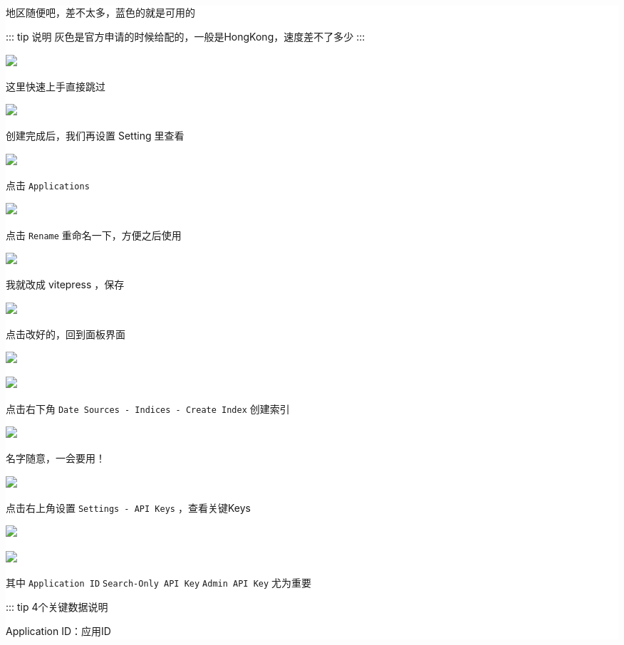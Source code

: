 地区随便吧，差不太多，蓝色的就是可用的

::: tip 说明
灰色是官方申请的时候给配的，一般是HongKong，速度差不了多少
:::

![](/docsearch/docsearch-22.png)

这里快速上手直接跳过

![](/docsearch/docsearch-23.png)

创建完成后，我们再设置 Setting 里查看

![](/docsearch/docsearch-24.png)

点击 `Applications`

![](/docsearch/docsearch-25.png)

点击 `Rename` 重命名一下，方便之后使用

![](/docsearch/docsearch-26.png)

我就改成 vitepress ，保存

![](/docsearch/docsearch-27.png)

点击改好的，回到面板界面

![](/docsearch/docsearch-28.png)


![](/docsearch/docsearch-29.png)


点击右下角 `Date Sources - Indices - Create Index` 创建索引

![](/docsearch/docsearch-30.png)

名字随意，一会要用！

![](/docsearch/docsearch-31.png)

点击右上角设置 `Settings - API Keys` ，查看关键Keys

![](/docsearch/docsearch-32.png)

![](/docsearch/docsearch-33.png)

其中 `Application ID` `Search-Only API Key` `Admin API Key` 尤为重要

::: tip 4个关键数据说明

Application ID：应用ID
